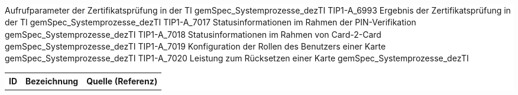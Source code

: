 </td><td>
Aufrufparameter der Zertifikatsprüfung in der TI

</td><td>
gemSpec_Systemprozesse_dezTI

</td></tr><tr><td>
TIP1-A_6993

</td><td>
Ergebnis der Zertifikatsprüfung in der TI

</td><td>
gemSpec_Systemprozesse_dezTI

</td></tr><tr><td>
TIP1-A_7017

</td><td>
Statusinformationen im Rahmen der PIN-Verifikation

</td><td>
gemSpec_Systemprozesse_dezTI

</td></tr><tr><td>
TIP1-A_7018

</td><td>
Statusinformationen im Rahmen von Card-2-Card

</td><td>
gemSpec_Systemprozesse_dezTI

</td></tr><tr><td>
TIP1-A_7019

</td><td>
Konfiguration der Rollen des Benutzers einer Karte

</td><td>
gemSpec_Systemprozesse_dezTI

</td></tr><tr><td>
TIP1-A_7020

</td><td>
Leistung zum Rücksetzen einer Karte

</td><td>
gemSpec_Systemprozesse_dezTI

</td></tr></table>

<table><tr><th>
ID

</th><th>
Bezeichnung

</th><th>
Quelle (Referenz)
